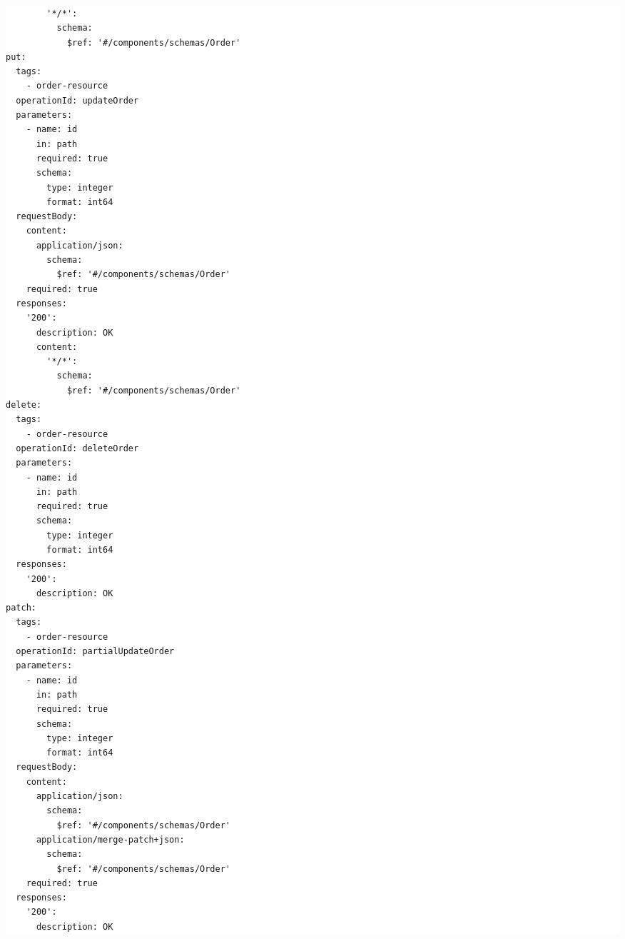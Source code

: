             '*/*':
              schema:
                $ref: '#/components/schemas/Order'
    put:
      tags:
        - order-resource
      operationId: updateOrder
      parameters:
        - name: id
          in: path
          required: true
          schema:
            type: integer
            format: int64
      requestBody:
        content:
          application/json:
            schema:
              $ref: '#/components/schemas/Order'
        required: true
      responses:
        '200':
          description: OK
          content:
            '*/*':
              schema:
                $ref: '#/components/schemas/Order'
    delete:
      tags:
        - order-resource
      operationId: deleteOrder
      parameters:
        - name: id
          in: path
          required: true
          schema:
            type: integer
            format: int64
      responses:
        '200':
          description: OK
    patch:
      tags:
        - order-resource
      operationId: partialUpdateOrder
      parameters:
        - name: id
          in: path
          required: true
          schema:
            type: integer
            format: int64
      requestBody:
        content:
          application/json:
            schema:
              $ref: '#/components/schemas/Order'
          application/merge-patch+json:
            schema:
              $ref: '#/components/schemas/Order'
        required: true
      responses:
        '200':
          description: OK